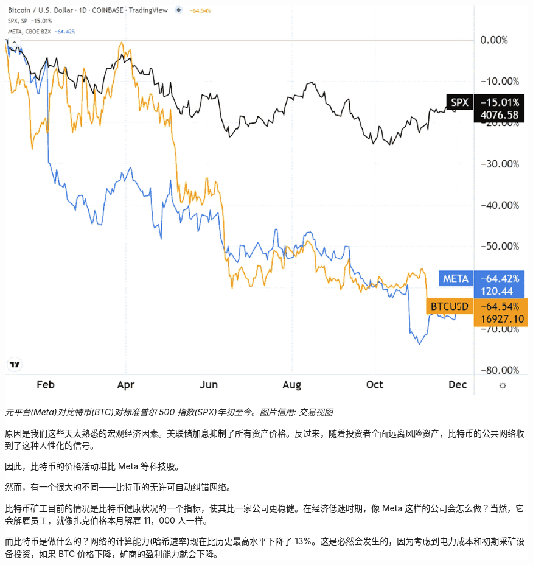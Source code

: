 ![](img/2ac71c1226c5063e16f4474dd158de9e.png)

*元平台(Meta)对比特币(BTC)对标准普尔 500 指数(SPX)年初至今。图片信用:* [*交易视图*](https://www.tradingview.com/)

原因是我们这些天太熟悉的宏观经济因素。美联储加息抑制了所有资产价格。反过来，随着投资者全面远离风险资产，比特币的公共网络收到了这种人性化的信号。

因此，比特币的价格活动堪比 Meta 等科技股。

然而，有一个很大的不同——比特币的无许可自动纠错网络。

比特币矿工目前的情况是比特币健康状况的一个指标，使其比一家公司更稳健。在经济低迷时期，像 Meta 这样的公司会怎么做？当然，它会解雇员工，就像扎克伯格本月解雇 11，000 人一样。

而比特币是做什么的？网络的计算能力(哈希速率)现在比历史最高水平下降了 13%。这是必然会发生的，因为考虑到电力成本和初期采矿设备投资，如果 BTC 价格下降，矿商的盈利能力就会下降。
